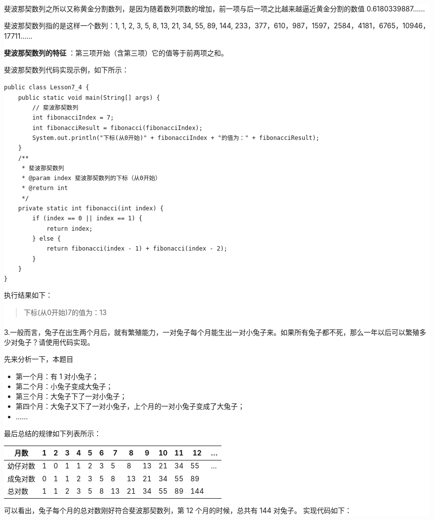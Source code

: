 斐波那契数列之所以又称黄金分割数列，是因为随着数列项数的增加，前一项与后一项之比越来越逼近黄金分割的数值 0.6180339887……

斐波那契数列指的是这样一个数列：1, 1, 2, 3, 5, 8, 13, 21, 34, 55, 89, 144,
233，377，610，987，1597，2584，4181，6765，10946，17711……

**斐波那契数列的特征** ：第三项开始（含第三项）它的值等于前两项之和。

斐波那契数列代码实现示例，如下所示：

    
    
    public class Lesson7_4 {
        public static void main(String[] args) {
            // 斐波那契数列
            int fibonacciIndex = 7;
            int fibonacciResult = fibonacci(fibonacciIndex);
            System.out.println("下标(从0开始)" + fibonacciIndex + "的值为：" + fibonacciResult);
        }
        /**
         * 斐波那契数列
         * @param index 斐波那契数列的下标（从0开始）
         * @return int
         */
        private static int fibonacci(int index) {
            if (index == 0 || index == 1) {
                return index;
            } else {
                return fibonacci(index - 1) + fibonacci(index - 2);
            }
        }
    }
    

执行结果如下：

> 下标(从0开始)7的值为：13

####
3.一般而言，兔子在出生两个月后，就有繁殖能力，一对兔子每个月能生出一对小兔子来。如果所有兔子都不死，那么一年以后可以繁殖多少对兔子？请使用代码实现。

先来分析一下，本题目

  * 第一个月：有 1 对小兔子；
  * 第二个月：小兔子变成大兔子；
  * 第三个月：大兔子下了一对小兔子；
  * 第四个月：大兔子又下了一对小兔子，上个月的一对小兔子变成了大兔子；
  * ……

最后总结的规律如下列表所示：

月数 | 1 | 2 | 3 | 4 | 5 | 6 | 7 | 8 | 9 | 10 | 11 | 12 | …  
---|---|---|---|---|---|---|---|---|---|---|---|---|---  
幼仔对数 | 1 | 0 | 1 | 1 | 2 | 3 | 5 | 8 | 13 | 21 | 34 | 55 | …  
成兔对数 | 0 | 1 | 1 | 2 | 3 | 5 | 8 | 13 | 21 | 34 | 55 | 89 |  
总对数 | 1 | 1 | 2 | 3 | 5 | 8 | 13 | 21 | 34 | 55 | 89 | 144 |  
  
可以看出，兔子每个月的总对数刚好符合斐波那契数列，第 12 个月的时候，总共有 144 对兔子。 实现代码如下：
